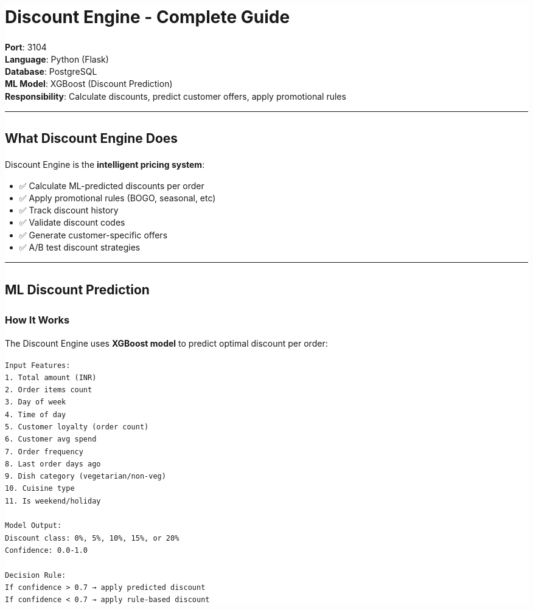 # Discount Engine - Complete Guide

**Port**: 3104  
**Language**: Python (Flask)  
**Database**: PostgreSQL  
**ML Model**: XGBoost (Discount Prediction)  
**Responsibility**: Calculate discounts, predict customer offers, apply promotional rules

---

## What Discount Engine Does

Discount Engine is the **intelligent pricing system**:

- ✅ Calculate ML-predicted discounts per order
- ✅ Apply promotional rules (BOGO, seasonal, etc)
- ✅ Track discount history
- ✅ Validate discount codes
- ✅ Generate customer-specific offers
- ✅ A/B test discount strategies

---

## ML Discount Prediction

### How It Works

The Discount Engine uses **XGBoost model** to predict optimal discount per order:

```
Input Features:
1. Total amount (INR)
2. Order items count
3. Day of week
4. Time of day
5. Customer loyalty (order count)
6. Customer avg spend
7. Order frequency
8. Last order days ago
9. Dish category (vegetarian/non-veg)
10. Cuisine type
11. Is weekend/holiday

Model Output:
Discount class: 0%, 5%, 10%, 15%, or 20%
Confidence: 0.0-1.0

Decision Rule:
If confidence > 0.7 → apply predicted discount
If confidence < 0.7 → apply rule-based discount
```
